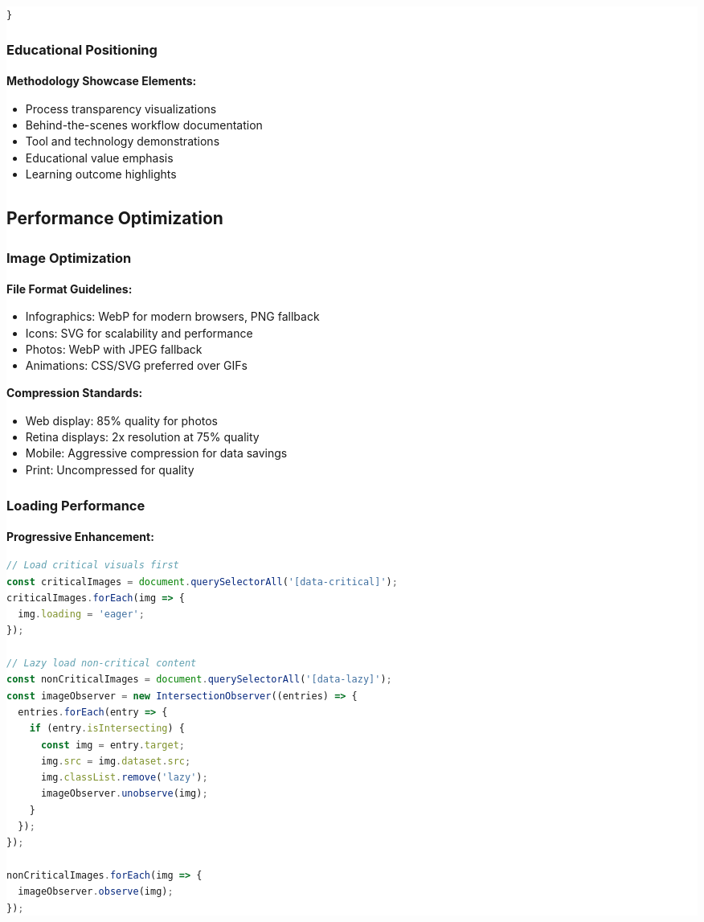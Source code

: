```css
}
```

### Educational Positioning

**Methodology Showcase Elements:**
- Process transparency visualizations
- Behind-the-scenes workflow documentation
- Tool and technology demonstrations
- Educational value emphasis
- Learning outcome highlights

## Performance Optimization

### Image Optimization

**File Format Guidelines:**
- Infographics: WebP for modern browsers, PNG fallback
- Icons: SVG for scalability and performance
- Photos: WebP with JPEG fallback
- Animations: CSS/SVG preferred over GIFs

**Compression Standards:**
- Web display: 85% quality for photos
- Retina displays: 2x resolution at 75% quality
- Mobile: Aggressive compression for data savings
- Print: Uncompressed for quality

### Loading Performance

**Progressive Enhancement:**
```javascript
// Load critical visuals first
const criticalImages = document.querySelectorAll('[data-critical]');
criticalImages.forEach(img => {
  img.loading = 'eager';
});

// Lazy load non-critical content
const nonCriticalImages = document.querySelectorAll('[data-lazy]');
const imageObserver = new IntersectionObserver((entries) => {
  entries.forEach(entry => {
    if (entry.isIntersecting) {
      const img = entry.target;
      img.src = img.dataset.src;
      img.classList.remove('lazy');
      imageObserver.unobserve(img);
    }
  });
});

nonCriticalImages.forEach(img => {
  imageObserver.observe(img);
});
```
